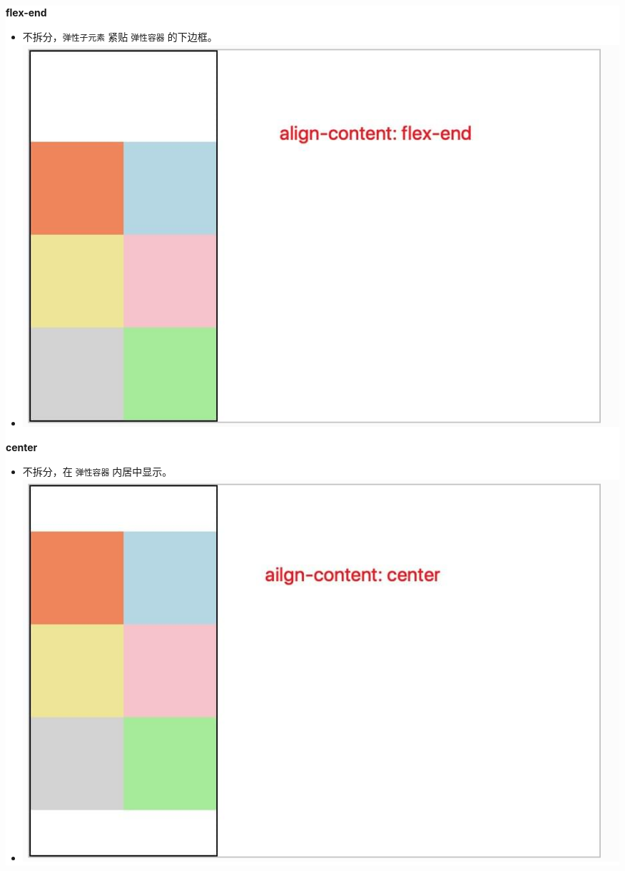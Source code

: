 **flex-end**

- 不拆分，`弹性子元素` 紧贴 `弹性容器` 的下边框。
- ![](/images/flex-ac-3.jpg)

**center**

- 不拆分，在 `弹性容器` 内居中显示。
- ![](/images/flex-ac-4.jpg)